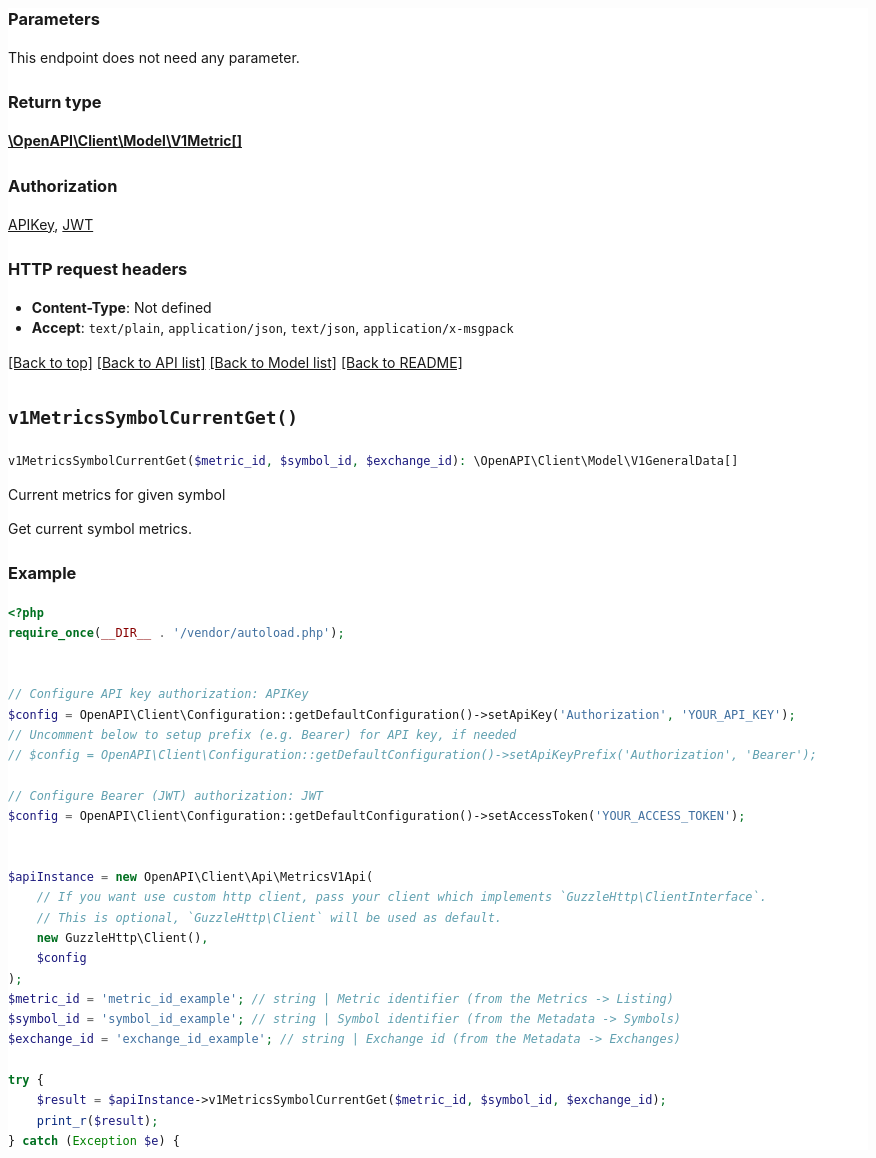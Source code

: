 ### Parameters

This endpoint does not need any parameter.

### Return type

[**\OpenAPI\Client\Model\V1Metric[]**](../Model/V1Metric.md)

### Authorization

[APIKey](../../README.md#APIKey), [JWT](../../README.md#JWT)

### HTTP request headers

- **Content-Type**: Not defined
- **Accept**: `text/plain`, `application/json`, `text/json`, `application/x-msgpack`

[[Back to top]](#) [[Back to API list]](../../README.md#endpoints)
[[Back to Model list]](../../README.md#models)
[[Back to README]](../../README.md)

## `v1MetricsSymbolCurrentGet()`

```php
v1MetricsSymbolCurrentGet($metric_id, $symbol_id, $exchange_id): \OpenAPI\Client\Model\V1GeneralData[]
```

Current metrics for given symbol

Get current symbol metrics.

### Example

```php
<?php
require_once(__DIR__ . '/vendor/autoload.php');


// Configure API key authorization: APIKey
$config = OpenAPI\Client\Configuration::getDefaultConfiguration()->setApiKey('Authorization', 'YOUR_API_KEY');
// Uncomment below to setup prefix (e.g. Bearer) for API key, if needed
// $config = OpenAPI\Client\Configuration::getDefaultConfiguration()->setApiKeyPrefix('Authorization', 'Bearer');

// Configure Bearer (JWT) authorization: JWT
$config = OpenAPI\Client\Configuration::getDefaultConfiguration()->setAccessToken('YOUR_ACCESS_TOKEN');


$apiInstance = new OpenAPI\Client\Api\MetricsV1Api(
    // If you want use custom http client, pass your client which implements `GuzzleHttp\ClientInterface`.
    // This is optional, `GuzzleHttp\Client` will be used as default.
    new GuzzleHttp\Client(),
    $config
);
$metric_id = 'metric_id_example'; // string | Metric identifier (from the Metrics -> Listing)
$symbol_id = 'symbol_id_example'; // string | Symbol identifier (from the Metadata -> Symbols)
$exchange_id = 'exchange_id_example'; // string | Exchange id (from the Metadata -> Exchanges)

try {
    $result = $apiInstance->v1MetricsSymbolCurrentGet($metric_id, $symbol_id, $exchange_id);
    print_r($result);
} catch (Exception $e) {
```